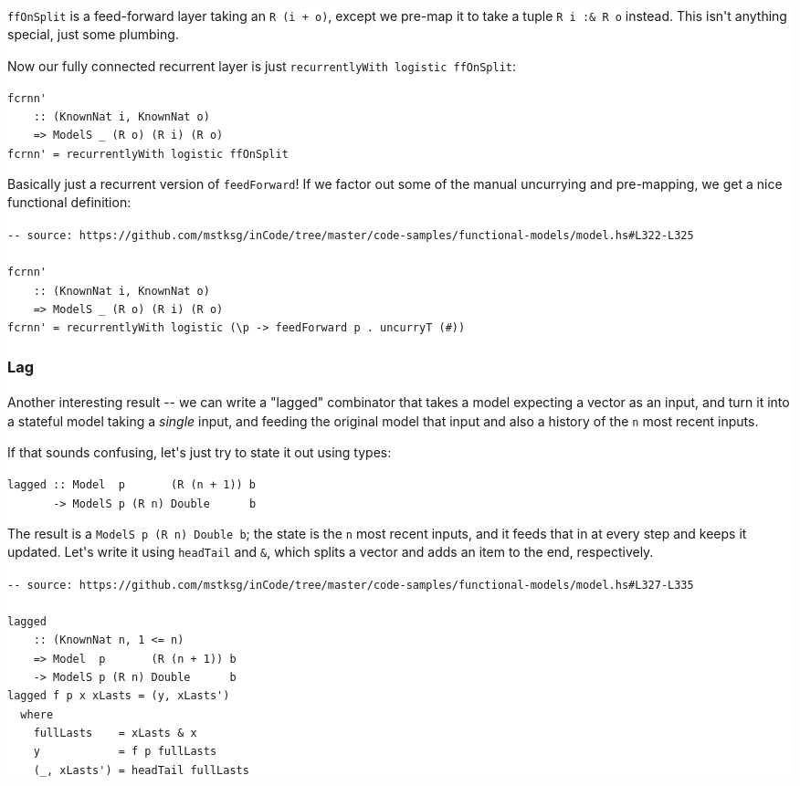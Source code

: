 `ffOnSplit` is a feed-forward layer taking an `R (i + o)`, except we pre-map it
to take a tuple `R i :& R o` instead. This isn't anything special, just some
plumbing.

Now our fully connected recurrent layer is just
`recurrentlyWith logistic ffOnSplit`:

``` {.haskell}
fcrnn'
    :: (KnownNat i, KnownNat o)
    => ModelS _ (R o) (R i) (R o)
fcrnn' = recurrentlyWith logistic ffOnSplit
```

Basically just a recurrent version of `feedForward`! If we factor out some of
the manual uncurrying and pre-mapping, we get a nice functional definition:

``` {.haskell}
-- source: https://github.com/mstksg/inCode/tree/master/code-samples/functional-models/model.hs#L322-L325

fcrnn'
    :: (KnownNat i, KnownNat o)
    => ModelS _ (R o) (R i) (R o)
fcrnn' = recurrentlyWith logistic (\p -> feedForward p . uncurryT (#))
```

### Lag

Another interesting result -- we can write a "lagged" combinator that takes a
model expecting a vector as an input, and turn it into a stateful model taking a
*single* input, and feeding the original model that input and also a history of
the `n` most recent inputs.

If that sounds confusing, let's just try to state it out using types:

``` {.haskell}
lagged :: Model  p       (R (n + 1)) b
       -> ModelS p (R n) Double      b
```

The result is a `ModelS p (R n) Double b`; the state is the `n` most recent
inputs, and it feeds that in at every step and keeps it updated. Let's write it
using `headTail` and `&`, which splits a vector and adds an item to the end,
respectively.

``` {.haskell}
-- source: https://github.com/mstksg/inCode/tree/master/code-samples/functional-models/model.hs#L327-L335

lagged
    :: (KnownNat n, 1 <= n)
    => Model  p       (R (n + 1)) b
    -> ModelS p (R n) Double      b
lagged f p x xLasts = (y, xLasts')
  where
    fullLasts    = xLasts & x
    y            = f p fullLasts
    (_, xLasts') = headTail fullLasts
```
